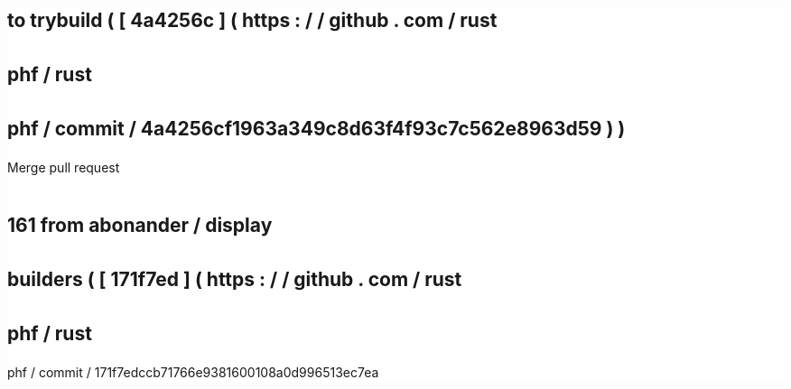 to
trybuild
(
[
4a4256c
]
(
https
:
/
/
github
.
com
/
rust
-
phf
/
rust
-
phf
/
commit
/
4a4256cf1963a349c8d63f4f93c7c562e8963d59
)
)
-
Merge
pull
request
#
161
from
abonander
/
display
-
builders
(
[
171f7ed
]
(
https
:
/
/
github
.
com
/
rust
-
phf
/
rust
-
phf
/
commit
/
171f7edccb71766e9381600108a0d996513ec7ea